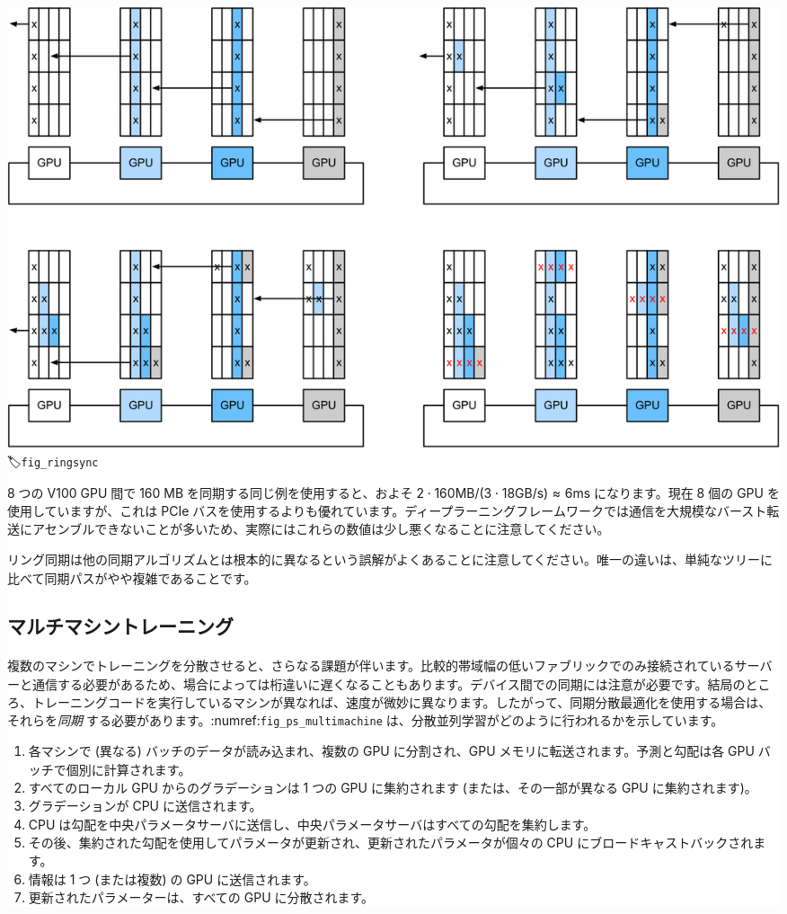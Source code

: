 ![Ring synchronization across 4 nodes. Each node starts transmitting parts of gradients to its left neighbor until the assembled gradient can be found in its right neighbor.](../img/ringsync.svg)
:label:`fig_ringsync`

8 つの V100 GPU 間で 160 MB を同期する同じ例を使用すると、およそ $2 \cdot 160 \mathrm{MB} / (3 \cdot 18 \mathrm{GB/s}) \approx 6 \mathrm{ms}$ になります。現在 8 個の GPU を使用していますが、これは PCIe バスを使用するよりも優れています。ディープラーニングフレームワークでは通信を大規模なバースト転送にアセンブルできないことが多いため、実際にはこれらの数値は少し悪くなることに注意してください。  

リング同期は他の同期アルゴリズムとは根本的に異なるという誤解がよくあることに注意してください。唯一の違いは、単純なツリーに比べて同期パスがやや複雑であることです。 

## マルチマシントレーニング

複数のマシンでトレーニングを分散させると、さらなる課題が伴います。比較的帯域幅の低いファブリックでのみ接続されているサーバーと通信する必要があるため、場合によっては桁違いに遅くなることもあります。デバイス間での同期には注意が必要です。結局のところ、トレーニングコードを実行しているマシンが異なれば、速度が微妙に異なります。したがって、同期分散最適化を使用する場合は、それらを*同期* する必要があります。:numref:`fig_ps_multimachine` は、分散並列学習がどのように行われるかを示しています。 

1. 各マシンで (異なる) バッチのデータが読み込まれ、複数の GPU に分割され、GPU メモリに転送されます。予測と勾配は各 GPU バッチで個別に計算されます。
2. すべてのローカル GPU からのグラデーションは 1 つの GPU に集約されます (または、その一部が異なる GPU に集約されます)。
3. グラデーションが CPU に送信されます。
4. CPU は勾配を中央パラメータサーバに送信し、中央パラメータサーバはすべての勾配を集約します。
5. その後、集約された勾配を使用してパラメータが更新され、更新されたパラメータが個々の CPU にブロードキャストバックされます。
6. 情報は 1 つ (または複数) の GPU に送信されます。
7. 更新されたパラメーターは、すべての GPU に分散されます。
